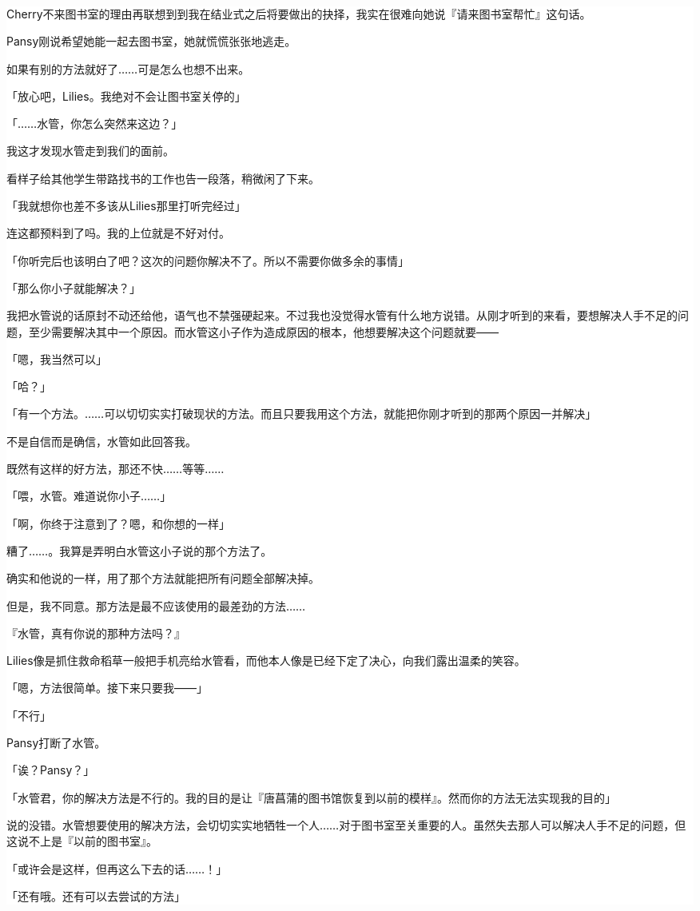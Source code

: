 Cherry不来图书室的理由再联想到到我在结业式之后将要做出的抉择，我实在很难向她说『请来图书室帮忙』这句话。

Pansy刚说希望她能一起去图书室，她就慌慌张张地逃走。

如果有别的方法就好了……可是怎么也想不出来。

「放心吧，Lilies。我绝对不会让图书室关停的」

「……水管，你怎么突然来这边？」

我这才发现水管走到我们的面前。

看样子给其他学生带路找书的工作也告一段落，稍微闲了下来。

「我就想你也差不多该从Lilies那里打听完经过」

连这都预料到了吗。我的上位就是不好对付。

「你听完后也该明白了吧？这次的问题你解决不了。所以不需要你做多余的事情」

「那么你小子就能解决？」

我把水管说的话原封不动还给他，语气也不禁强硬起来。不过我也没觉得水管有什么地方说错。从刚才听到的来看，要想解决人手不足的问题，至少需要解决其中一个原因。而水管这小子作为造成原因的根本，他想要解决这个问题就要——

「嗯，我当然可以」

「哈？」

「有一个方法。……可以切切实实打破现状的方法。而且只要我用这个方法，就能把你刚才听到的那两个原因一并解决」

不是自信而是确信，水管如此回答我。

既然有这样的好方法，那还不快……等等……

「喂，水管。难道说你小子……」

「啊，你终于注意到了？嗯，和你想的一样」

糟了……。我算是弄明白水管这小子说的那个方法了。

确实和他说的一样，用了那个方法就能把所有问题全部解决掉。

但是，我不同意。那方法是最不应该使用的最差劲的方法……

『水管，真有你说的那种方法吗？』

Lilies像是抓住救命稻草一般把手机亮给水管看，而他本人像是已经下定了决心，向我们露出温柔的笑容。

「嗯，方法很简单。接下来只要我——」

「不行」

Pansy打断了水管。

「诶？Pansy？」

「水管君，你的解决方法是不行的。我的目的是让『唐菖蒲的图书馆恢复到以前的模样』。然而你的方法无法实现我的目的」

说的没错。水管想要使用的解决方法，会切切实实地牺牲一个人……对于图书室至关重要的人。虽然失去那人可以解决人手不足的问题，但这说不上是『以前的图书室』。

「或许会是这样，但再这么下去的话……！」

「还有哦。还有可以去尝试的方法」
